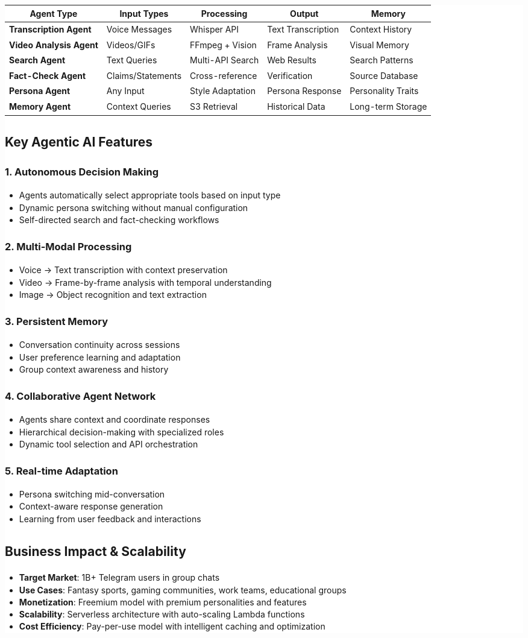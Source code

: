 | Agent Type | Input Types | Processing | Output | Memory |
|------------|-------------|------------|---------|---------|
| **Transcription Agent** | Voice Messages | Whisper API | Text Transcription | Context History |
| **Video Analysis Agent** | Videos/GIFs | FFmpeg + Vision | Frame Analysis | Visual Memory |
| **Search Agent** | Text Queries | Multi-API Search | Web Results | Search Patterns |
| **Fact-Check Agent** | Claims/Statements | Cross-reference | Verification | Source Database |
| **Persona Agent** | Any Input | Style Adaptation | Persona Response | Personality Traits |
| **Memory Agent** | Context Queries | S3 Retrieval | Historical Data | Long-term Storage |

## Key Agentic AI Features

### 1. **Autonomous Decision Making**
- Agents automatically select appropriate tools based on input type
- Dynamic persona switching without manual configuration
- Self-directed search and fact-checking workflows

### 2. **Multi-Modal Processing**
- Voice → Text transcription with context preservation
- Video → Frame-by-frame analysis with temporal understanding
- Image → Object recognition and text extraction

### 3. **Persistent Memory**
- Conversation continuity across sessions
- User preference learning and adaptation
- Group context awareness and history

### 4. **Collaborative Agent Network**
- Agents share context and coordinate responses
- Hierarchical decision-making with specialized roles
- Dynamic tool selection and API orchestration

### 5. **Real-time Adaptation**
- Persona switching mid-conversation
- Context-aware response generation
- Learning from user feedback and interactions

## Business Impact & Scalability

- **Target Market**: 1B+ Telegram users in group chats
- **Use Cases**: Fantasy sports, gaming communities, work teams, educational groups
- **Monetization**: Freemium model with premium personalities and features
- **Scalability**: Serverless architecture with auto-scaling Lambda functions
- **Cost Efficiency**: Pay-per-use model with intelligent caching and optimization
